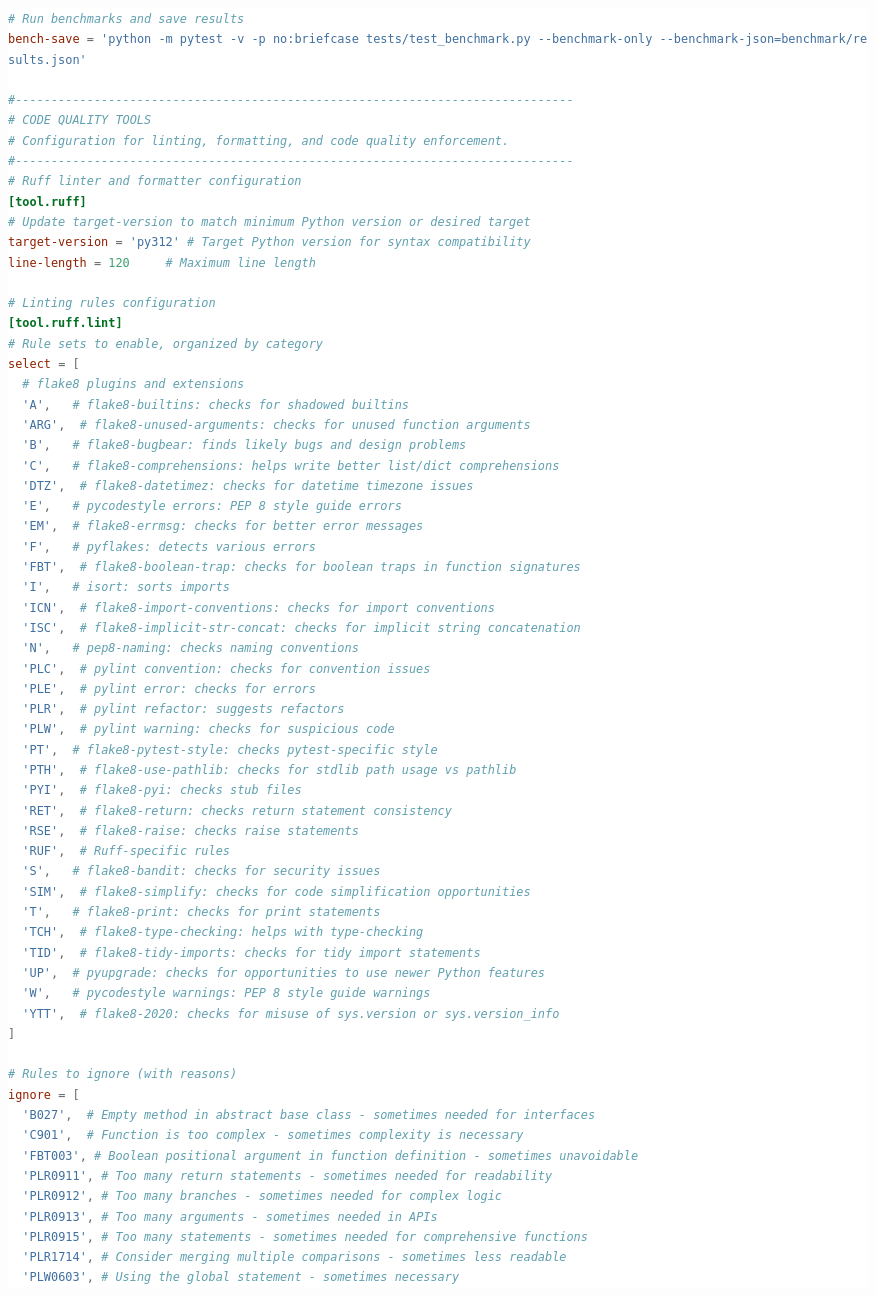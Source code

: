 ```toml
# Run benchmarks and save results
bench-save = 'python -m pytest -v -p no:briefcase tests/test_benchmark.py --benchmark-only --benchmark-json=benchmark/results.json'

#------------------------------------------------------------------------------
# CODE QUALITY TOOLS
# Configuration for linting, formatting, and code quality enforcement.
#------------------------------------------------------------------------------
# Ruff linter and formatter configuration
[tool.ruff]
# Update target-version to match minimum Python version or desired target
target-version = 'py312' # Target Python version for syntax compatibility
line-length = 120     # Maximum line length

# Linting rules configuration
[tool.ruff.lint]
# Rule sets to enable, organized by category
select = [
  # flake8 plugins and extensions
  'A',   # flake8-builtins: checks for shadowed builtins
  'ARG',  # flake8-unused-arguments: checks for unused function arguments
  'B',   # flake8-bugbear: finds likely bugs and design problems
  'C',   # flake8-comprehensions: helps write better list/dict comprehensions
  'DTZ',  # flake8-datetimez: checks for datetime timezone issues
  'E',   # pycodestyle errors: PEP 8 style guide errors
  'EM',  # flake8-errmsg: checks for better error messages
  'F',   # pyflakes: detects various errors
  'FBT',  # flake8-boolean-trap: checks for boolean traps in function signatures
  'I',   # isort: sorts imports
  'ICN',  # flake8-import-conventions: checks for import conventions
  'ISC',  # flake8-implicit-str-concat: checks for implicit string concatenation
  'N',   # pep8-naming: checks naming conventions
  'PLC',  # pylint convention: checks for convention issues
  'PLE',  # pylint error: checks for errors
  'PLR',  # pylint refactor: suggests refactors
  'PLW',  # pylint warning: checks for suspicious code
  'PT',  # flake8-pytest-style: checks pytest-specific style
  'PTH',  # flake8-use-pathlib: checks for stdlib path usage vs pathlib
  'PYI',  # flake8-pyi: checks stub files
  'RET',  # flake8-return: checks return statement consistency
  'RSE',  # flake8-raise: checks raise statements
  'RUF',  # Ruff-specific rules
  'S',   # flake8-bandit: checks for security issues
  'SIM',  # flake8-simplify: checks for code simplification opportunities
  'T',   # flake8-print: checks for print statements
  'TCH',  # flake8-type-checking: helps with type-checking
  'TID',  # flake8-tidy-imports: checks for tidy import statements
  'UP',  # pyupgrade: checks for opportunities to use newer Python features
  'W',   # pycodestyle warnings: PEP 8 style guide warnings
  'YTT',  # flake8-2020: checks for misuse of sys.version or sys.version_info
]

# Rules to ignore (with reasons)
ignore = [
  'B027',  # Empty method in abstract base class - sometimes needed for interfaces
  'C901',  # Function is too complex - sometimes complexity is necessary
  'FBT003', # Boolean positional argument in function definition - sometimes unavoidable
  'PLR0911', # Too many return statements - sometimes needed for readability
  'PLR0912', # Too many branches - sometimes needed for complex logic
  'PLR0913', # Too many arguments - sometimes needed in APIs
  'PLR0915', # Too many statements - sometimes needed for comprehensive functions
  'PLR1714', # Consider merging multiple comparisons - sometimes less readable
  'PLW0603', # Using the global statement - sometimes necessary
```